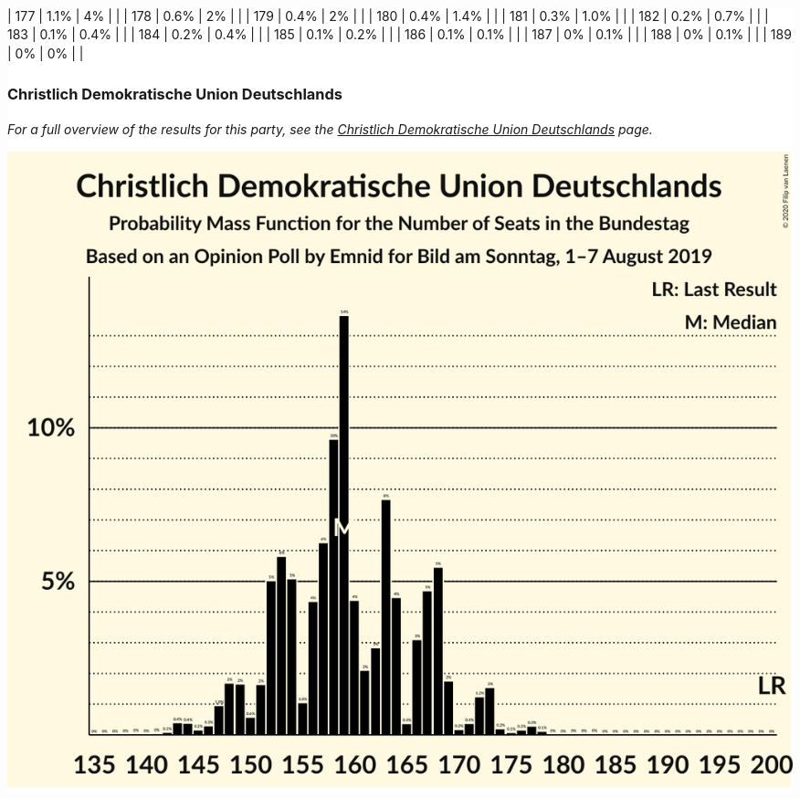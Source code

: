 | 177 | 1.1% | 4% |  |
| 178 | 0.6% | 2% |  |
| 179 | 0.4% | 2% |  |
| 180 | 0.4% | 1.4% |  |
| 181 | 0.3% | 1.0% |  |
| 182 | 0.2% | 0.7% |  |
| 183 | 0.1% | 0.4% |  |
| 184 | 0.2% | 0.4% |  |
| 185 | 0.1% | 0.2% |  |
| 186 | 0.1% | 0.1% |  |
| 187 | 0% | 0.1% |  |
| 188 | 0% | 0.1% |  |
| 189 | 0% | 0% |  |

### Christlich Demokratische Union Deutschlands

*For a full overview of the results for this party, see the [Christlich Demokratische Union Deutschlands](party-christlichdemokratischeuniondeutschlands.html) page.*

![Graph with seats probability mass function not yet produced](2019-08-07-Emnid-seats-pmf-christlichdemokratischeuniondeutschlands.png "Seats Probability Mass Function")